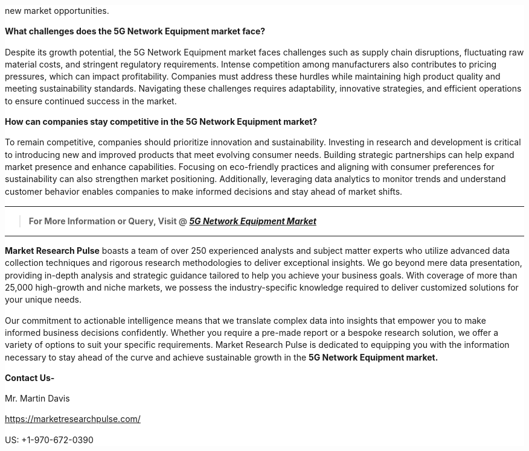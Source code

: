 new market opportunities.</p><p><strong>What challenges does the 5G Network Equipment market face?</strong></p><p>Despite its growth potential, the 5G Network Equipment market faces challenges such as supply chain disruptions, fluctuating raw material costs, and stringent regulatory requirements. Intense competition among manufacturers also contributes to pricing pressures, which can impact profitability. Companies must address these hurdles while maintaining high product quality and meeting sustainability standards. Navigating these challenges requires adaptability, innovative strategies, and efficient operations to ensure continued success in the market.</p><p><strong>How can companies stay competitive in the 5G Network Equipment market?</strong></p><p>To remain competitive, companies should prioritize innovation and sustainability. Investing in research and development is critical to introducing new and improved products that meet evolving consumer needs. Building strategic partnerships can help expand market presence and enhance capabilities. Focusing on eco-friendly practices and aligning with consumer preferences for sustainability can also strengthen market positioning. Additionally, leveraging data analytics to monitor trends and understand customer behavior enables companies to make informed decisions and stay ahead of market shifts.</p><hr /><blockquote><p><strong>For More Information or Query, Visit @&nbsp;<em><a href="https://marketresearchpulse.com/report/67529/5g-network-equipment-market?utm_source=Linkedin&utm_medium=023">5G Network Equipment Market</a></em></strong></p></blockquote><hr /><p><strong>Market Research Pulse</strong> boasts a team of over 250 experienced analysts and subject matter experts who utilize advanced data collection techniques and rigorous research methodologies to deliver exceptional insights. We go beyond mere data presentation, providing in-depth analysis and strategic guidance tailored to help you achieve your business goals. With coverage of more than 25,000 high-growth and niche markets, we possess the industry-specific knowledge required to deliver customized solutions for your unique needs.</p><p>Our commitment to actionable intelligence means that we translate complex data into insights that empower you to make informed business decisions confidently. Whether you require a pre-made report or a bespoke research solution, we offer a variety of options to suit your specific requirements. Market Research Pulse is dedicated to equipping you with the information necessary to stay ahead of the curve and achieve sustainable growth in the <strong>5G Network Equipment market.</strong></p><p><strong>Contact Us-</strong></p><p>Mr. Martin Davis</p><p>https://marketresearchpulse.com/</p><p>US: +1-970-672-0390</p>